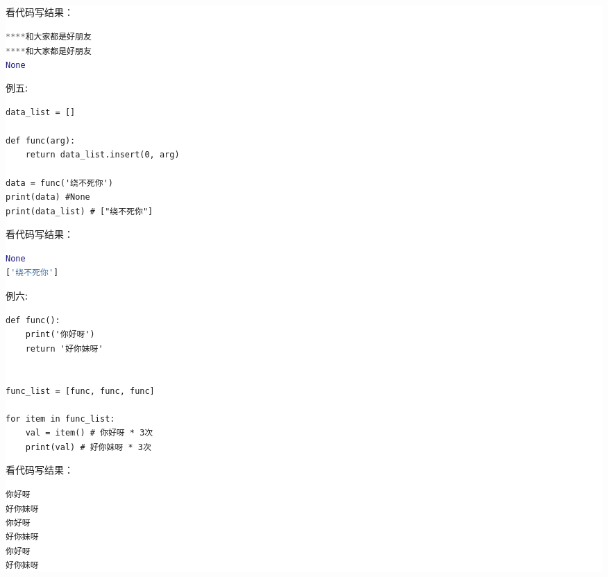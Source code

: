 看代码写结果：

```python
****和大家都是好朋友
****和大家都是好朋友
None

```



例五:

```
data_list = []

def func(arg):
    return data_list.insert(0, arg)

data = func('绕不死你')
print(data) #None
print(data_list) # ["绕不死你"]
```

看代码写结果：

```python
None
['绕不死你']

```



例六:

```
def func():
    print('你好呀')
    return '好你妹呀'


func_list = [func, func, func]

for item in func_list:
    val = item() # 你好呀 * 3次 
    print(val) # 好你妹呀 * 3次
```

看代码写结果：

```python
你好呀
好你妹呀
你好呀
好你妹呀
你好呀
好你妹呀
```
